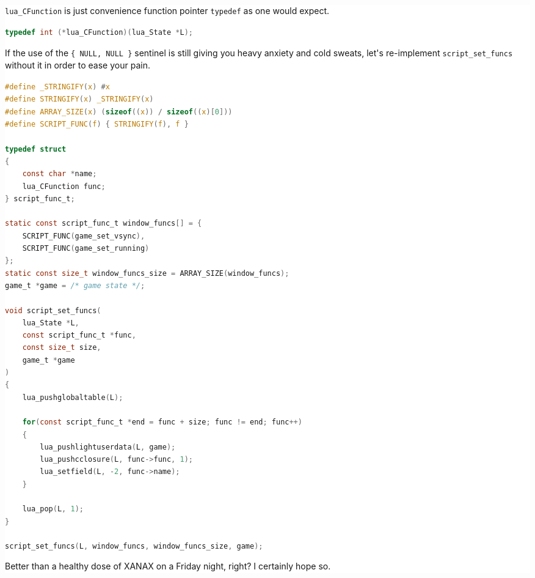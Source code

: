 ```c
```

`lua_CFunction` is just convenience function pointer `typedef` as one would expect. 

```c
typedef int (*lua_CFunction)(lua_State *L);
```

If the use of the `{ NULL, NULL }` sentinel is still giving you heavy anxiety and cold sweats, let's re-implement `script_set_funcs` without it in order to ease your pain.

```c
#define _STRINGIFY(x) #x
#define STRINGIFY(x) _STRINGIFY(x)
#define ARRAY_SIZE(x) (sizeof((x)) / sizeof((x)[0]))
#define SCRIPT_FUNC(f) { STRINGIFY(f), f }

typedef struct
{
    const char *name;
    lua_CFunction func;
} script_func_t;

static const script_func_t window_funcs[] = {
    SCRIPT_FUNC(game_set_vsync),
    SCRIPT_FUNC(game_set_running)
};
static const size_t window_funcs_size = ARRAY_SIZE(window_funcs);
game_t *game = /* game state */;

void script_set_funcs(
	lua_State *L,
	const script_func_t *func,
    const size_t size,
    game_t *game
)
{
    lua_pushglobaltable(L);

    for(const script_func_t *end = func + size; func != end; func++)
    {
 		lua_pushlightuserdata(L, game);
        lua_pushcclosure(L, func->func, 1);
        lua_setfield(L, -2, func->name);
    }
    
    lua_pop(L, 1);
}

script_set_funcs(L, window_funcs, window_funcs_size, game);
```

Better than a healthy dose of XANAX on a Friday night, right? I certainly hope so.


[meta]: https://www.lua.org/pil/13.html
[coro]: https://www.lua.org/pil/9.1.html
[refmanual]: https://www.lua.org/manual/5.4/manual.html
[pil]: https://www.lua.org/pil/
[roblox]: https://www.roblox.com/
[orthodoxcpp]: https://gist.github.com/bkaradzic/2e39896bc7d8c34e042b